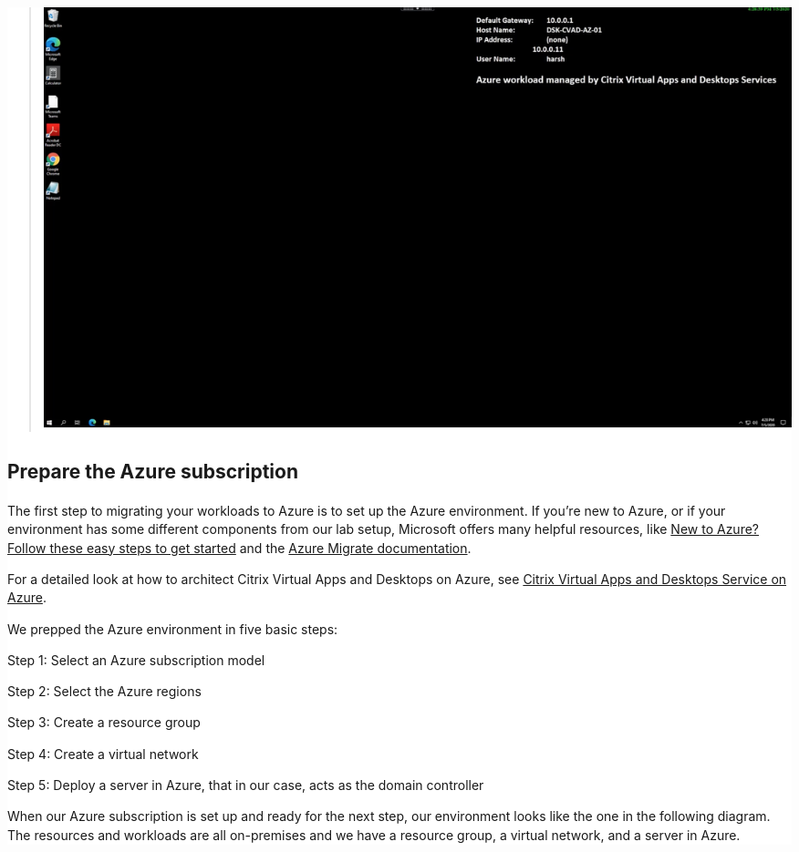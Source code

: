 >![Launched desktop](/en-us/tech-zone/build/media/deployment-guides_azure-citrix-migration_azure-workload-desktop.png)

## Prepare the Azure subscription

The first step to migrating your workloads to Azure is to set up the Azure environment. If you’re new to Azure, or if your environment has some different components from our lab setup, Microsoft offers many helpful resources, like [New to Azure? Follow these easy steps to get started](https://azure.microsoft.com/en-us/blog/new-to-azure-follow-these-easy-steps-to-get-started/) and the [Azure Migrate documentation](https://docs.microsoft.com/en-us/azure/migrate/).

For a detailed look at how to architect Citrix Virtual Apps and Desktops on Azure, see [Citrix Virtual Apps and Desktops Service on Azure](/en-us/tech-zone/design/reference-architectures/virtual-apps-and-desktops-azure.html).

We prepped the Azure environment in five basic steps:

Step 1: Select an Azure subscription model

Step 2: Select the Azure regions

Step 3: Create a resource group

Step 4: Create a virtual network

Step 5: Deploy a server in Azure, that in our case, acts as the domain controller

When our Azure subscription is set up and ready for the next step, our environment looks like the one in the following diagram. The resources and workloads are all on-premises and we have a resource group, a virtual network, and a server in Azure.
